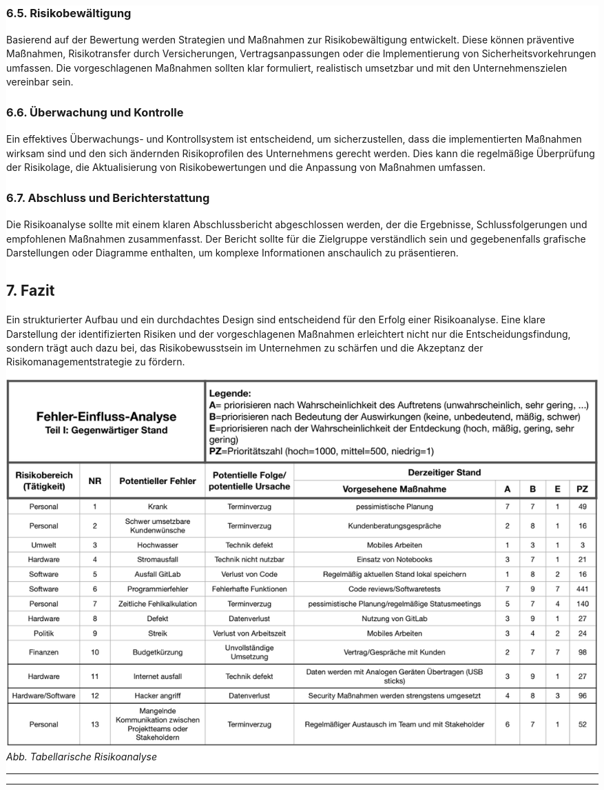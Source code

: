 ### 6.5. Risikobewältigung

Basierend auf der Bewertung werden Strategien und Maßnahmen zur Risikobewältigung entwickelt. Diese können präventive Maßnahmen, Risikotransfer durch Versicherungen, Vertragsanpassungen oder die Implementierung von Sicherheitsvorkehrungen umfassen. Die vorgeschlagenen Maßnahmen sollten klar formuliert, realistisch umsetzbar und mit den Unternehmenszielen vereinbar sein.

### 6.6. Überwachung und Kontrolle

Ein effektives Überwachungs- und Kontrollsystem ist entscheidend, um sicherzustellen, dass die implementierten Maßnahmen wirksam sind und den sich ändernden Risikoprofilen des Unternehmens gerecht werden. Dies kann die regelmäßige Überprüfung der Risikolage, die Aktualisierung von Risikobewertungen und die Anpassung von Maßnahmen umfassen.

### 6.7. Abschluss und Berichterstattung

Die Risikoanalyse sollte mit einem klaren Abschlussbericht abgeschlossen werden, der die Ergebnisse, Schlussfolgerungen und empfohlenen Maßnahmen zusammenfasst. Der Bericht sollte für die Zielgruppe verständlich sein und gegebenenfalls grafische Darstellungen oder Diagramme enthalten, um komplexe Informationen anschaulich zu präsentieren.

## 7. Fazit

Ein strukturierter Aufbau und ein durchdachtes Design sind entscheidend für den Erfolg einer Risikoanalyse. Eine klare Darstellung der identifizierten Risiken und der vorgeschlagenen Maßnahmen erleichtert nicht nur die Entscheidungsfindung, sondern trägt auch dazu bei, das Risikobewusstsein im Unternehmen zu schärfen und die Akzeptanz der Risikomanagementstrategie zu fördern.

![Bsp](/LF04/images/beispielRisikoanalyse.png)<br>
*Abb. Tabellarische Risikoanalyse* <br>

---
---